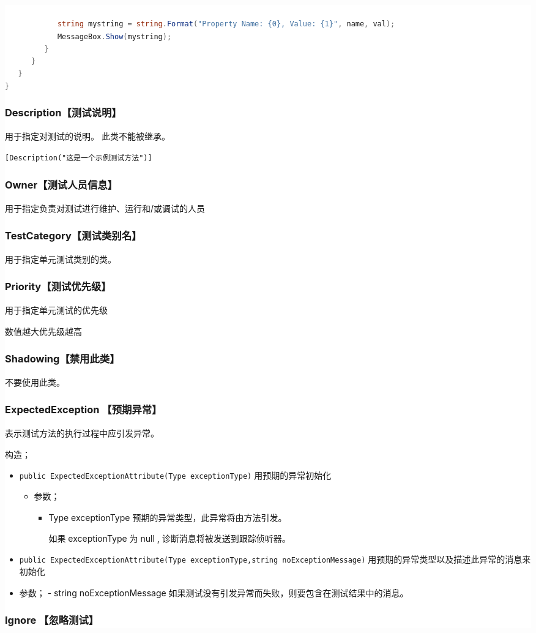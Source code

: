  ```c#
 
             string mystring = string.Format("Property Name: {0}, Value: {1}", name, val);
             MessageBox.Show(mystring);
          }
       }
    }
 }
 ```



### Description【测试说明】

用于指定对测试的说明。 此类不能被继承。

```
[Description("这是一个示例测试方法")]
```

###  Owner【测试人员信息】

用于指定负责对测试进行维护、运行和/或调试的人员 

### TestCategory【测试类别名】

用于指定单元测试类别的类。

### Priority【测试优先级】

用于指定单元测试的优先级 

数值越大优先级越高

### Shadowing【禁用此类】

不要使用此类。

### ExpectedException 【预期异常】

表示测试方法的执行过程中应引发异常。 

构造；

- `public ExpectedExceptionAttribute(Type exceptionType)` 用预期的异常初始化 

  - 参数；

    - Type exceptionType 预期的异常类型，此异常将由方法引发。

      如果 exceptionType 为  null  , 诊断消息将被发送到跟踪侦听器。 

-  `public ExpectedExceptionAttribute(Type exceptionType,string noExceptionMessage)` 用预期的异常类型以及描述此异常的消息来初始化 
  -  参数；
    - string noExceptionMessage 如果测试没有引发异常而失败，则要包含在测试结果中的消息。

### Ignore 【忽略测试】
